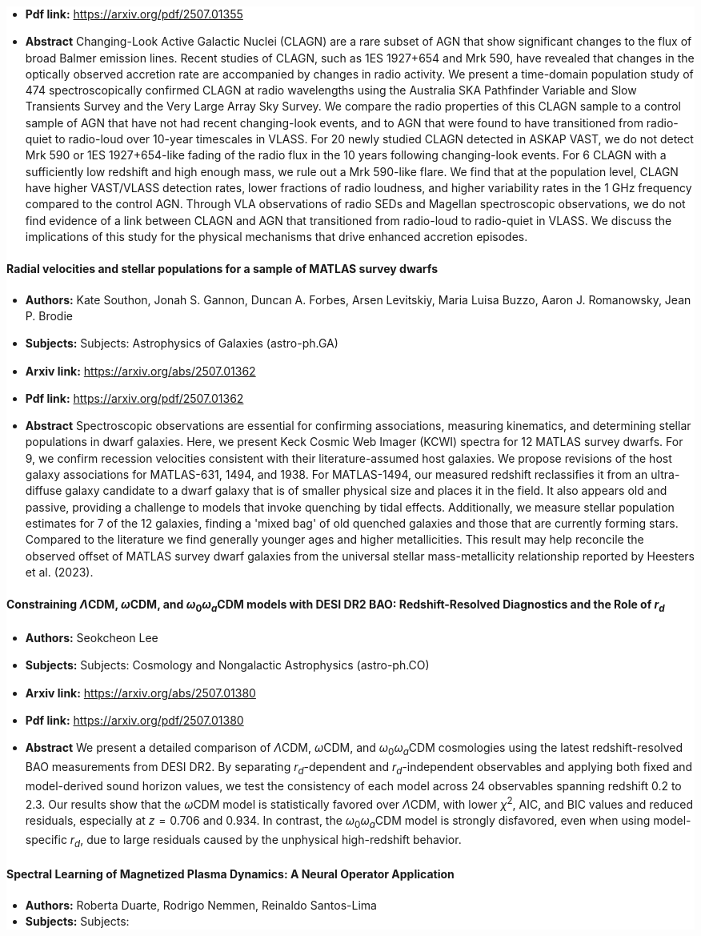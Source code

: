  - **Pdf link:** https://arxiv.org/pdf/2507.01355

 - **Abstract**
 Changing-Look Active Galactic Nuclei (CLAGN) are a rare subset of AGN that show significant changes to the flux of broad Balmer emission lines. Recent studies of CLAGN, such as 1ES 1927+654 and Mrk 590, have revealed that changes in the optically observed accretion rate are accompanied by changes in radio activity. We present a time-domain population study of 474 spectroscopically confirmed CLAGN at radio wavelengths using the Australia SKA Pathfinder Variable and Slow Transients Survey and the Very Large Array Sky Survey. We compare the radio properties of this CLAGN sample to a control sample of AGN that have not had recent changing-look events, and to AGN that were found to have transitioned from radio-quiet to radio-loud over 10-year timescales in VLASS. For 20 newly studied CLAGN detected in ASKAP VAST, we do not detect Mrk 590 or 1ES 1927+654-like fading of the radio flux in the 10 years following changing-look events. For 6 CLAGN with a sufficiently low redshift and high enough mass, we rule out a Mrk 590-like flare. We find that at the population level, CLAGN have higher VAST/VLASS detection rates, lower fractions of radio loudness, and higher variability rates in the 1 GHz frequency compared to the control AGN. Through VLA observations of radio SEDs and Magellan spectroscopic observations, we do not find evidence of a link between CLAGN and AGN that transitioned from radio-loud to radio-quiet in VLASS. We discuss the implications of this study for the physical mechanisms that drive enhanced accretion episodes.
#### Radial velocities and stellar populations for a sample of MATLAS survey dwarfs
 - **Authors:** Kate Southon, Jonah S. Gannon, Duncan A. Forbes, Arsen Levitskiy, Maria Luisa Buzzo, Aaron J. Romanowsky, Jean P. Brodie
 - **Subjects:** Subjects:
Astrophysics of Galaxies (astro-ph.GA)
 - **Arxiv link:** https://arxiv.org/abs/2507.01362

 - **Pdf link:** https://arxiv.org/pdf/2507.01362

 - **Abstract**
 Spectroscopic observations are essential for confirming associations, measuring kinematics, and determining stellar populations in dwarf galaxies. Here, we present Keck Cosmic Web Imager (KCWI) spectra for 12 MATLAS survey dwarfs. For 9, we confirm recession velocities consistent with their literature-assumed host galaxies. We propose revisions of the host galaxy associations for MATLAS-631, 1494, and 1938. For MATLAS-1494, our measured redshift reclassifies it from an ultra-diffuse galaxy candidate to a dwarf galaxy that is of smaller physical size and places it in the field. It also appears old and passive, providing a challenge to models that invoke quenching by tidal effects. Additionally, we measure stellar population estimates for 7 of the 12 galaxies, finding a 'mixed bag' of old quenched galaxies and those that are currently forming stars. Compared to the literature we find generally younger ages and higher metallicities. This result may help reconcile the observed offset of MATLAS survey dwarf galaxies from the universal stellar mass-metallicity relationship reported by Heesters et al. (2023).
#### Constraining $Λ$CDM, $ω$CDM, and $ω_0ω_a$CDM models with DESI DR2 BAO: Redshift-Resolved Diagnostics and the Role of $r_d$
 - **Authors:** Seokcheon Lee
 - **Subjects:** Subjects:
Cosmology and Nongalactic Astrophysics (astro-ph.CO)
 - **Arxiv link:** https://arxiv.org/abs/2507.01380

 - **Pdf link:** https://arxiv.org/pdf/2507.01380

 - **Abstract**
 We present a detailed comparison of  $\Lambda$CDM, $\omega$CDM, and $\omega_0\omega_a$CDM cosmologies using the latest redshift-resolved BAO measurements from DESI DR2. By separating $r_d$-dependent and $r_d$-independent observables and applying both fixed and model-derived sound horizon values, we test the consistency of each model across 24 observables spanning redshift 0.2 to 2.3. Our results show that the $\omega$CDM model is statistically favored over $\Lambda$CDM, with lower $\chi^2$, AIC, and BIC values and reduced residuals, especially at $z = 0.706$ and 0.934. In contrast, the $\omega_0\omega_a$CDM model is strongly disfavored, even when using model-specific $r_d$, due to large residuals caused by the unphysical high-redshift behavior.
#### Spectral Learning of Magnetized Plasma Dynamics: A Neural Operator Application
 - **Authors:** Roberta Duarte, Rodrigo Nemmen, Reinaldo Santos-Lima
 - **Subjects:** Subjects: